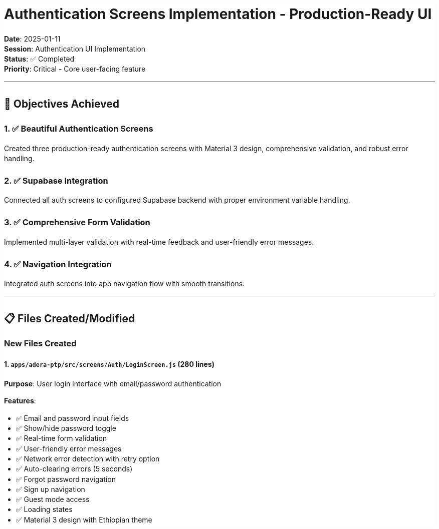 # Authentication Screens Implementation - Production-Ready UI

**Date**: 2025-01-11  
**Session**: Authentication UI Implementation  
**Status**: ✅ Completed  
**Priority**: Critical - Core user-facing feature

---

## 🎯 Objectives Achieved

### 1. ✅ Beautiful Authentication Screens
Created three production-ready authentication screens with Material 3 design, comprehensive validation, and robust error handling.

### 2. ✅ Supabase Integration
Connected all auth screens to configured Supabase backend with proper environment variable handling.

### 3. ✅ Comprehensive Form Validation
Implemented multi-layer validation with real-time feedback and user-friendly error messages.

### 4. ✅ Navigation Integration
Integrated auth screens into app navigation flow with smooth transitions.

---

## 📋 Files Created/Modified

### New Files Created

#### 1. `apps/adera-ptp/src/screens/Auth/LoginScreen.js` (280 lines)
**Purpose**: User login interface with email/password authentication

**Features**:
- ✅ Email and password input fields
- ✅ Show/hide password toggle
- ✅ Real-time form validation
- ✅ User-friendly error messages
- ✅ Network error detection with retry option
- ✅ Auto-clearing errors (5 seconds)
- ✅ Forgot password navigation
- ✅ Sign up navigation
- ✅ Guest mode access
- ✅ Loading states
- ✅ Material 3 design with Ethiopian theme
